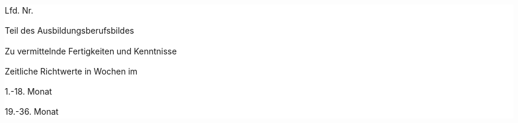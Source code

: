 <thead valign="bottom">

<tr style="border-bottom: 0.5pt solid ; ">

<th style="border-bottom: 0.5pt solid ;  font-weight:normal;" rowspan="2" align="center" valign="middle" charoff="50">

Lfd. Nr.

</div>

</div>

</div>

</div>

</th>

<th style="border-bottom: 0.5pt solid ;  font-weight:normal;" rowspan="2" align="center" valign="middle" charoff="50">

Teil des Ausbildungsberufsbildes

</th>

<th style="border-right: 0.5pt solid ; border-bottom: 0.5pt solid ;  font-weight:normal;" rowspan="2" colspan="2" align="center" valign="middle" charoff="50">

Zu vermittelnde Fertigkeiten und Kenntnisse

</th>

<th style="border-bottom: 0.5pt solid ;  font-weight:normal;" colspan="2" align="center" valign="middle" charoff="50">

Zeitliche Richtwerte in Wochen im

</th>

</tr>

<tr style="border-bottom: 0.5pt solid ; ">

<th style="border-bottom: 0.5pt solid ;  font-weight:normal;" align="center" valign="middle" charoff="50">

1.-18. Monat

</th>

<th style="border-bottom: 0.5pt solid ;  font-weight:normal;" align="center" valign="middle" charoff="50">

19.-36. Monat

</th>

</tr>

<tr>

<th style="border-bottom: 0.5pt solid ;  font-weight:normal;" align="center" valign="middle" charoff="50">
